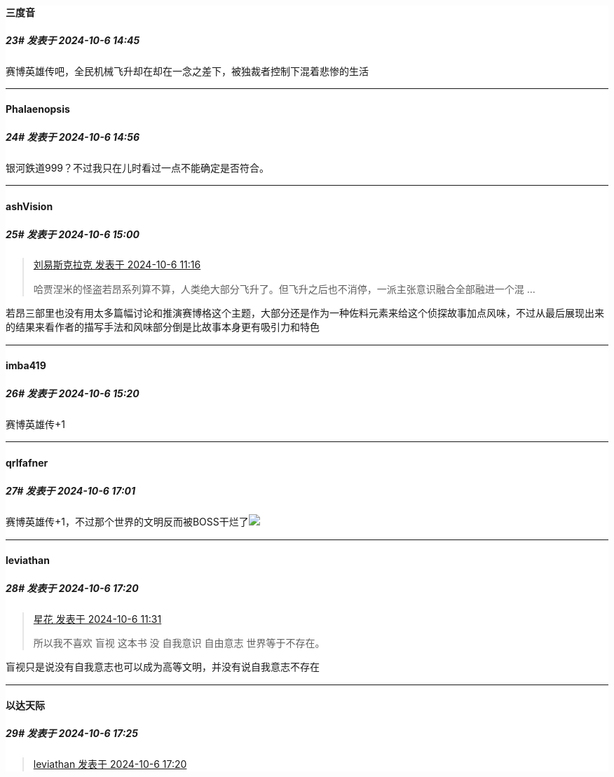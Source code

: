 ####  三度音  
##### 23#       发表于 2024-10-6 14:45

赛博英雄传吧，全民机械飞升却在却在一念之差下，被独裁者控制下混着悲惨的生活

*****

####  Phalaenopsis  
##### 24#       发表于 2024-10-6 14:56

银河鉄道999？不过我只在儿时看过一点不能确定是否符合。

*****

####  ashVision  
##### 25#       发表于 2024-10-6 15:00

<blockquote><a href="httphttps://bbs.saraba1st.com/2b/forum.php?mod=redirect&amp;goto=findpost&amp;pid=66384808&amp;ptid=2202126" target="_blank">刘易斯克拉克 发表于 2024-10-6 11:16</a>

哈贾涅米的怪盗若昂系列算不算，人类绝大部分飞升了。但飞升之后也不消停，一派主张意识融合全部融进一个混 ...</blockquote>
若昂三部里也没有用太多篇幅讨论和推演赛博格这个主题，大部分还是作为一种佐料元素来给这个侦探故事加点风味，不过从最后展现出来的结果来看作者的描写手法和风味部分倒是比故事本身更有吸引力和特色

*****

####  imba419  
##### 26#       发表于 2024-10-6 15:20

赛博英雄传+1

*****

####  qrlfafner  
##### 27#       发表于 2024-10-6 17:01

赛博英雄传+1，不过那个世界的文明反而被BOSS干烂了<img src="https://static.saraba1st.com/image/smiley/face2017/067.png" referrerpolicy="no-referrer">

*****

####  leviathan  
##### 28#       发表于 2024-10-6 17:20

<blockquote><a href="httphttps://bbs.saraba1st.com/2b/forum.php?mod=redirect&amp;goto=findpost&amp;pid=66384896&amp;ptid=2202126" target="_blank">星花 发表于 2024-10-6 11:31</a>

所以我不喜欢 盲视 这本书 没 自我意识 自由意志 世界等于不存在。</blockquote>
盲视只是说没有自我意志也可以成为高等文明，并没有说自我意志不存在

*****

####  以达天际  
##### 29#       发表于 2024-10-6 17:25

<blockquote><a href="httphttps://bbs.saraba1st.com/2b/forum.php?mod=redirect&amp;goto=findpost&amp;pid=66386759&amp;ptid=2202126" target="_blank">leviathan 发表于 2024-10-6 17:20</a>
